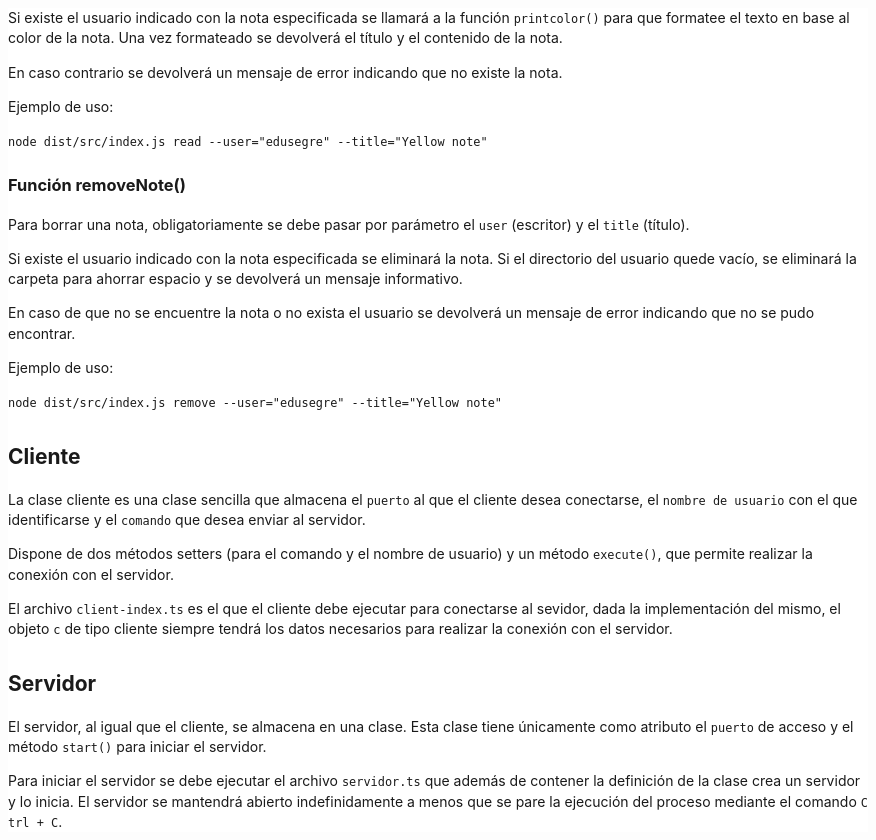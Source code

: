 Si existe el usuario indicado con la nota especificada se llamará a la función `printcolor()` para que formatee el texto en base al color de la nota. Una vez formateado se devolverá el título
y el contenido de la nota.

En caso contrario se devolverá un mensaje de error indicando que no existe la nota.

Ejemplo de uso:
```
node dist/src/index.js read --user="edusegre" --title="Yellow note"
```

### Función removeNote()
Para borrar una nota, obligatoriamente se debe pasar por parámetro el `user` (escritor) y el `title` (título).

Si existe el usuario indicado con la nota especificada se eliminará la nota. Si el directorio del usuario quede vacío, se eliminará la carpeta para ahorrar espacio y se devolverá un mensaje
informativo.

En caso de que no se encuentre la nota o no exista el usuario se devolverá un mensaje de error indicando que no se pudo encontrar.

Ejemplo de uso:
```
node dist/src/index.js remove --user="edusegre" --title="Yellow note"
```

## Cliente<a name="id3"></a>
La clase cliente es una clase sencilla que almacena el `puerto` al que el cliente desea conectarse, el `nombre de usuario` con el que identificarse y el `comando` que
desea enviar al servidor.

Dispone de dos métodos setters (para el comando y el nombre de usuario) y un método `execute()`, que permite realizar la conexión con el servidor.

El archivo `client-index.ts` es el que el cliente debe ejecutar para conectarse al sevidor, dada la implementación del mismo, el objeto `c` de tipo cliente siempre
tendrá los datos necesarios para realizar la conexión con el servidor.

## Servidor<a name="id4"></a>
El servidor, al igual que el cliente, se almacena en una clase. Esta clase tiene únicamente como atributo el `puerto` de acceso y el método `start()` para iniciar
el servidor.

Para iniciar el servidor se debe ejecutar el archivo `servidor.ts` que además de contener la definición de la clase crea un servidor y lo inicia. El servidor se 
mantendrá abierto indefinidamente a menos que se pare la ejecución del proceso mediante el comando `Ctrl + C`.